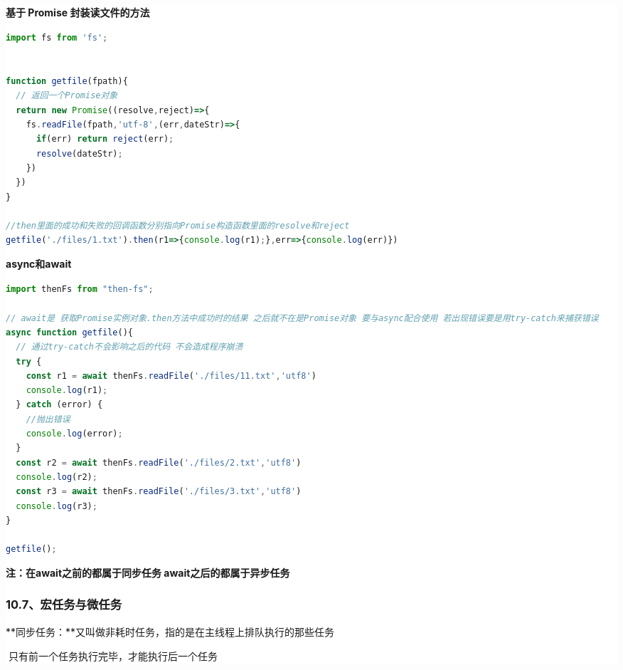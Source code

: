 

**基于 Promise 封装读文件的方法**

```js
import fs from 'fs';


function getfile(fpath){
  // 返回一个Promise对象 
  return new Promise((resolve,reject)=>{
    fs.readFile(fpath,'utf-8',(err,dateStr)=>{
      if(err) return reject(err);
      resolve(dateStr);
    })
  })
}

//then里面的成功和失败的回调函数分别指向Promise构造函数里面的resolve和reject
getfile('./files/1.txt').then(r1=>{console.log(r1);},err=>{console.log(err)})
```



**async和await**

```js
import thenFs from "then-fs";

// await是 获取Promise实例对象.then方法中成功时的结果 之后就不在是Promise对象 要与async配合使用 若出现错误要是用try-catch来捕获错误
async function getfile(){
  // 通过try-catch不会影响之后的代码 不会造成程序崩溃
  try {
    const r1 = await thenFs.readFile('./files/11.txt','utf8')
    console.log(r1);
  } catch (error) {
    //抛出错误
    console.log(error);
  }
  const r2 = await thenFs.readFile('./files/2.txt','utf8')
  console.log(r2);
  const r3 = await thenFs.readFile('./files/3.txt','utf8')
  console.log(r3);
}

getfile();
```

**注：在await之前的都属于同步任务  await之后的都属于异步任务**



### 10.7、宏任务与微任务

​		**同步任务：**又叫做非耗时任务，指的是在主线程上排队执行的那些任务 

​				   		只有前一个任务执行完毕，才能执行后一个任务

